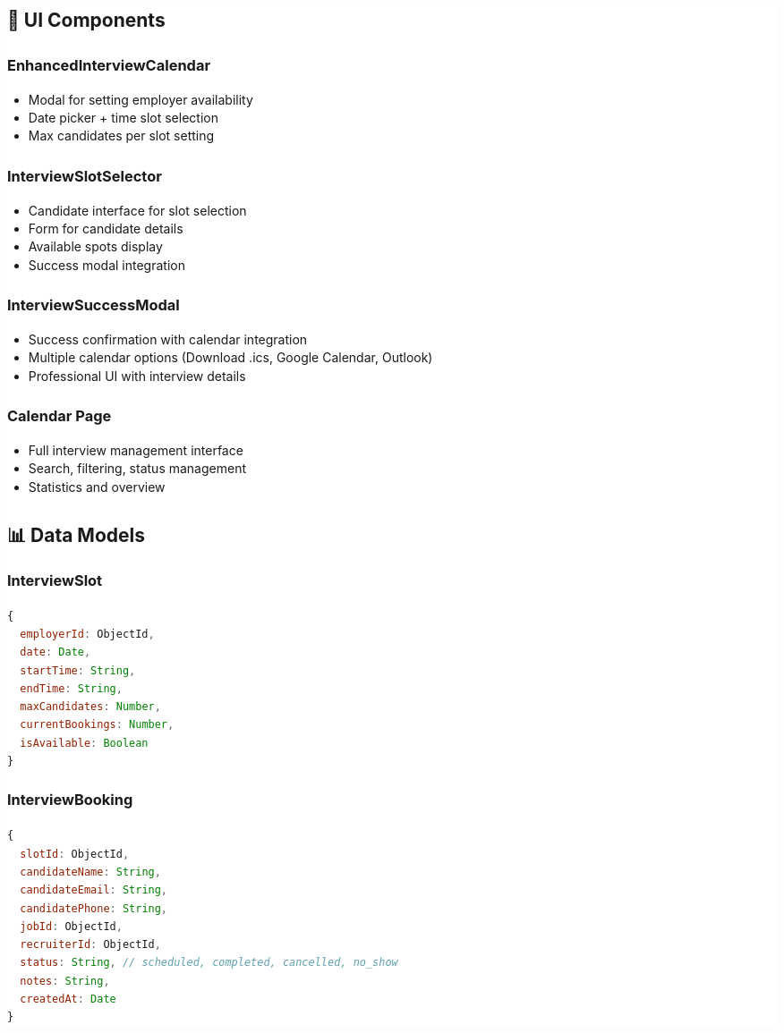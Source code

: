 ## 🎨 UI Components

### EnhancedInterviewCalendar
- Modal for setting employer availability
- Date picker + time slot selection
- Max candidates per slot setting

### InterviewSlotSelector
- Candidate interface for slot selection
- Form for candidate details
- Available spots display
- Success modal integration

### InterviewSuccessModal
- Success confirmation with calendar integration
- Multiple calendar options (Download .ics, Google Calendar, Outlook)
- Professional UI with interview details

### Calendar Page
- Full interview management interface
- Search, filtering, status management
- Statistics and overview

## 📊 Data Models

### InterviewSlot
```javascript
{
  employerId: ObjectId,
  date: Date,
  startTime: String,
  endTime: String,
  maxCandidates: Number,
  currentBookings: Number,
  isAvailable: Boolean
}
```

### InterviewBooking
```javascript
{
  slotId: ObjectId,
  candidateName: String,
  candidateEmail: String,
  candidatePhone: String,
  jobId: ObjectId,
  recruiterId: ObjectId,
  status: String, // scheduled, completed, cancelled, no_show
  notes: String,
  createdAt: Date
}
```
